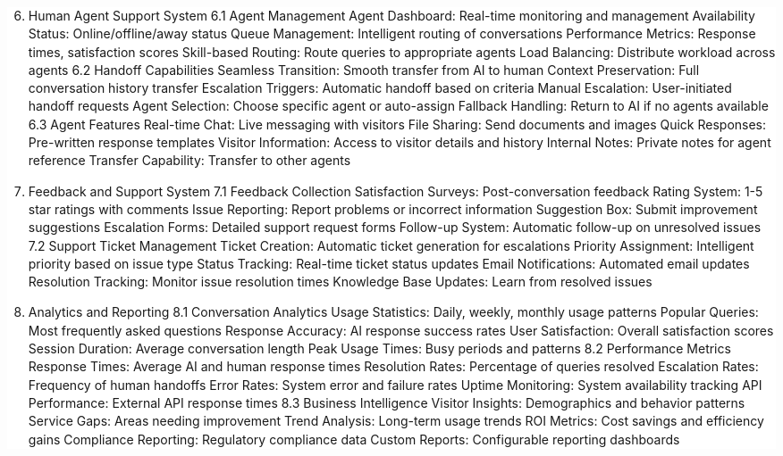 
6. Human Agent Support System
6.1 Agent Management
Agent Dashboard: Real-time monitoring and management
Availability Status: Online/offline/away status
Queue Management: Intelligent routing of conversations
Performance Metrics: Response times, satisfaction scores
Skill-based Routing: Route queries to appropriate agents
Load Balancing: Distribute workload across agents
6.2 Handoff Capabilities
Seamless Transition: Smooth transfer from AI to human
Context Preservation: Full conversation history transfer
Escalation Triggers: Automatic handoff based on criteria
Manual Escalation: User-initiated handoff requests
Agent Selection: Choose specific agent or auto-assign
Fallback Handling: Return to AI if no agents available
6.3 Agent Features
Real-time Chat: Live messaging with visitors
File Sharing: Send documents and images
Quick Responses: Pre-written response templates
Visitor Information: Access to visitor details and history
Internal Notes: Private notes for agent reference
Transfer Capability: Transfer to other agents


7. Feedback and Support System
7.1 Feedback Collection
Satisfaction Surveys: Post-conversation feedback
Rating System: 1-5 star ratings with comments
Issue Reporting: Report problems or incorrect information
Suggestion Box: Submit improvement suggestions
Escalation Forms: Detailed support request forms
Follow-up System: Automatic follow-up on unresolved issues
7.2 Support Ticket Management
Ticket Creation: Automatic ticket generation for escalations
Priority Assignment: Intelligent priority based on issue type
Status Tracking: Real-time ticket status updates
Email Notifications: Automated email updates
Resolution Tracking: Monitor issue resolution times
Knowledge Base Updates: Learn from resolved issues

8. Analytics and Reporting
8.1 Conversation Analytics
Usage Statistics: Daily, weekly, monthly usage patterns
Popular Queries: Most frequently asked questions
Response Accuracy: AI response success rates
User Satisfaction: Overall satisfaction scores
Session Duration: Average conversation length
Peak Usage Times: Busy periods and patterns
8.2 Performance Metrics
Response Times: Average AI and human response times
Resolution Rates: Percentage of queries resolved
Escalation Rates: Frequency of human handoffs
Error Rates: System error and failure rates
Uptime Monitoring: System availability tracking
API Performance: External API response times
8.3 Business Intelligence
Visitor Insights: Demographics and behavior patterns
Service Gaps: Areas needing improvement
Trend Analysis: Long-term usage trends
ROI Metrics: Cost savings and efficiency gains
Compliance Reporting: Regulatory compliance data
Custom Reports: Configurable reporting dashboards

